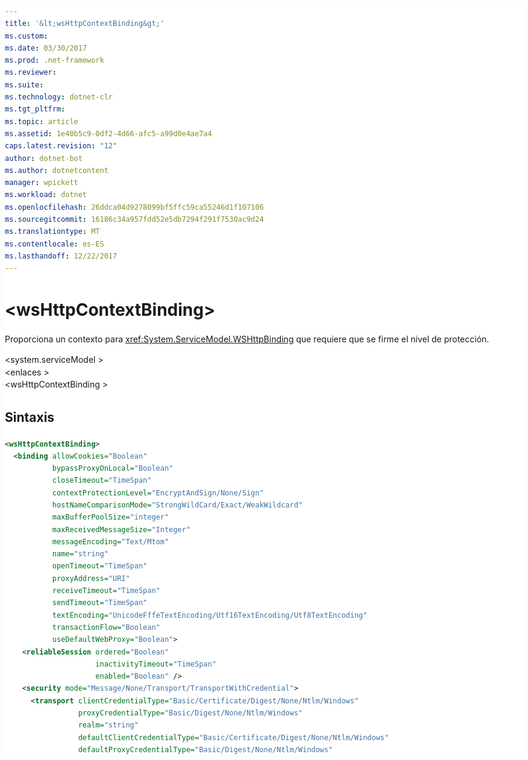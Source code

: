 ```yaml
---
title: '&lt;wsHttpContextBinding&gt;'
ms.custom: 
ms.date: 03/30/2017
ms.prod: .net-framework
ms.reviewer: 
ms.suite: 
ms.technology: dotnet-clr
ms.tgt_pltfrm: 
ms.topic: article
ms.assetid: 1e40b5c9-0df2-4d66-afc5-a99d0e4ae7a4
caps.latest.revision: "12"
author: dotnet-bot
ms.author: dotnetcontent
manager: wpickett
ms.workload: dotnet
ms.openlocfilehash: 26ddca04d9278099bf5ffc59ca55246d1f107106
ms.sourcegitcommit: 16186c34a957fdd52e5db7294f291f7530ac9d24
ms.translationtype: MT
ms.contentlocale: es-ES
ms.lasthandoff: 12/22/2017
---
```

# <a name="ltwshttpcontextbindinggt"></a>&lt;wsHttpContextBinding&gt;
Proporciona un contexto para <xref:System.ServiceModel.WSHttpBinding> que requiere que se firme el nivel de protección.  
  
\<system.serviceModel >  
\<enlaces >  
\<wsHttpContextBinding >  
  
## <a name="syntax"></a>Sintaxis  
  
```xml
<wsHttpContextBinding>  
  <binding allowCookies="Boolean" 
           bypassProxyOnLocal="Boolean"  
           closeTimeout="TimeSpan" 
           contextProtectionLevel="EncryptAndSign/None/Sign" 
           hostNameComparisonMode="StrongWildCard/Exact/WeakWildcard" 
           maxBufferPoolSize="integer" 
           maxReceivedMessageSize="Integer" 
           messageEncoding="Text/Mtom" 
           name="string" 
           openTimeout="TimeSpan" 
           proxyAddress="URI" 
           receiveTimeout="TimeSpan" 
           sendTimeout="TimeSpan" 
           textEncoding="UnicodeFffeTextEncoding/Utf16TextEncoding/Utf8TextEncoding"  
           transactionFlow="Boolean"  
           useDefaultWebProxy="Boolean">  
    <reliableSession ordered="Boolean"  
                     inactivityTimeout="TimeSpan"  
                     enabled="Boolean" />  
    <security mode="Message/None/Transport/TransportWithCredential">  
      <transport clientCredentialType="Basic/Certificate/Digest/None/Ntlm/Windows"  
                 proxyCredentialType="Basic/Digest/None/Ntlm/Windows"  
                 realm="string"   
                 defaultClientCredentialType="Basic/Certificate/Digest/None/Ntlm/Windows"  
                 defaultProxyCredentialType="Basic/Digest/None/Ntlm/Windows"  
```